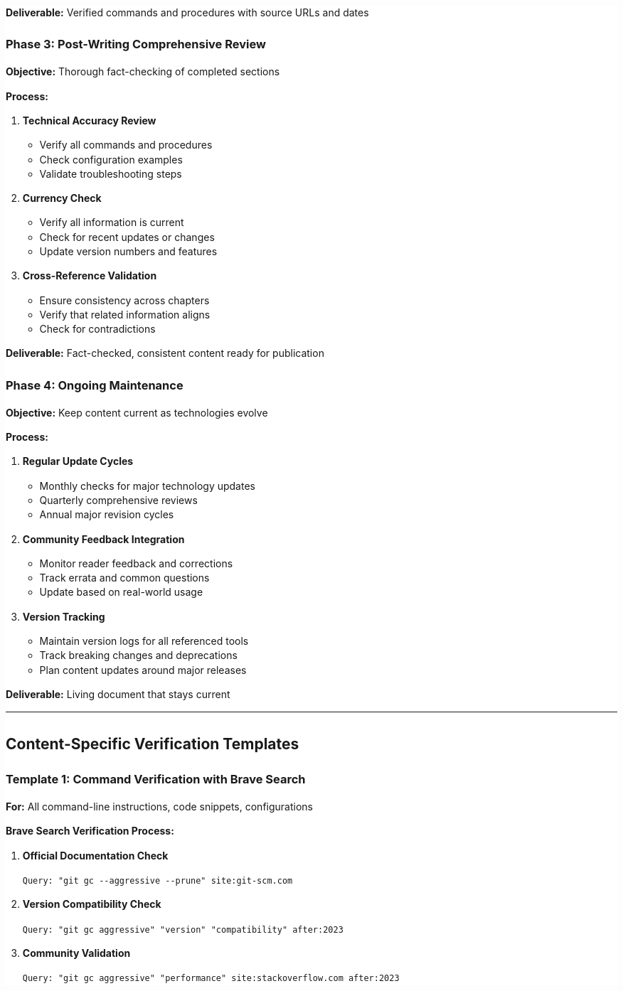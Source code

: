 **Deliverable:** Verified commands and procedures with source URLs and dates

### **Phase 3: Post-Writing Comprehensive Review**

**Objective:** Thorough fact-checking of completed sections

**Process:**
1. **Technical Accuracy Review**
   - Verify all commands and procedures
   - Check configuration examples
   - Validate troubleshooting steps

2. **Currency Check**
   - Verify all information is current
   - Check for recent updates or changes
   - Update version numbers and features

3. **Cross-Reference Validation**
   - Ensure consistency across chapters
   - Verify that related information aligns
   - Check for contradictions

**Deliverable:** Fact-checked, consistent content ready for publication

### **Phase 4: Ongoing Maintenance**

**Objective:** Keep content current as technologies evolve

**Process:**
1. **Regular Update Cycles**
   - Monthly checks for major technology updates
   - Quarterly comprehensive reviews
   - Annual major revision cycles

2. **Community Feedback Integration**
   - Monitor reader feedback and corrections
   - Track errata and common questions
   - Update based on real-world usage

3. **Version Tracking**
   - Maintain version logs for all referenced tools
   - Track breaking changes and deprecations
   - Plan content updates around major releases

**Deliverable:** Living document that stays current

---

## Content-Specific Verification Templates

### **Template 1: Command Verification with Brave Search**

**For:** All command-line instructions, code snippets, configurations

**Brave Search Verification Process:**
1. **Official Documentation Check**
   ```
   Query: "git gc --aggressive --prune" site:git-scm.com
   ```
2. **Version Compatibility Check**
   ```
   Query: "git gc aggressive" "version" "compatibility" after:2023
   ```
3. **Community Validation**
   ```
   Query: "git gc aggressive" "performance" site:stackoverflow.com after:2023
   ```
